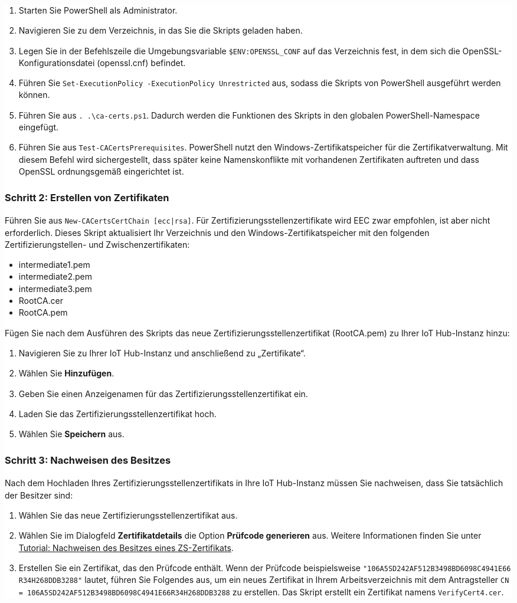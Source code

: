 1. Starten Sie PowerShell als Administrator.

1. Navigieren Sie zu dem Verzeichnis, in das Sie die Skripts geladen haben.

1. Legen Sie in der Befehlszeile die Umgebungsvariable `$ENV:OPENSSL_CONF` auf das Verzeichnis fest, in dem sich die OpenSSL-Konfigurationsdatei (openssl.cnf) befindet.

1. Führen Sie `Set-ExecutionPolicy -ExecutionPolicy Unrestricted` aus, sodass die Skripts von PowerShell ausgeführt werden können.

1. Führen Sie aus `. .\ca-certs.ps1`. Dadurch werden die Funktionen des Skripts in den globalen PowerShell-Namespace eingefügt.

1. Führen Sie aus `Test-CACertsPrerequisites`. PowerShell nutzt den Windows-Zertifikatspeicher für die Zertifikatverwaltung. Mit diesem Befehl wird sichergestellt, dass später keine Namenskonflikte mit vorhandenen Zertifikaten auftreten und dass OpenSSL ordnungsgemäß eingerichtet ist.

### <a name="step-2---create-certificates"></a>Schritt 2: Erstellen von Zertifikaten

Führen Sie aus `New-CACertsCertChain [ecc|rsa]`. Für Zertifizierungsstellenzertifikate wird EEC zwar empfohlen, ist aber nicht erforderlich. Dieses Skript aktualisiert Ihr Verzeichnis und den Windows-Zertifikatspeicher mit den folgenden Zertifizierungstellen- und Zwischenzertifikaten:

* intermediate1.pem
* intermediate2.pem
* intermediate3.pem
* RootCA.cer
* RootCA.pem

Fügen Sie nach dem Ausführen des Skripts das neue Zertifizierungsstellenzertifikat (RootCA.pem) zu Ihrer IoT Hub-Instanz hinzu:

1. Navigieren Sie zu Ihrer IoT Hub-Instanz und anschließend zu „Zertifikate“.

1. Wählen Sie **Hinzufügen**.

1. Geben Sie einen Anzeigenamen für das Zertifizierungsstellenzertifikat ein.

1. Laden Sie das Zertifizierungsstellenzertifikat hoch.

1. Wählen Sie **Speichern** aus.

### <a name="step-3---prove-possession"></a>Schritt 3: Nachweisen des Besitzes

Nach dem Hochladen Ihres Zertifizierungsstellenzertifikats in Ihre IoT Hub-Instanz müssen Sie nachweisen, dass Sie tatsächlich der Besitzer sind:

1. Wählen Sie das neue Zertifizierungsstellenzertifikat aus.

1. Wählen Sie im Dialogfeld **Zertifikatdetails** die Option **Prüfcode generieren** aus. Weitere Informationen finden Sie unter [Tutorial: Nachweisen des Besitzes eines ZS-Zertifikats](tutorial-x509-prove-possession.md).

1. Erstellen Sie ein Zertifikat, das den Prüfcode enthält. Wenn der Prüfcode beispielsweise `"106A5SD242AF512B3498BD6098C4941E66R34H268DDB3288"` lautet, führen Sie Folgendes aus, um ein neues Zertifikat in Ihrem Arbeitsverzeichnis mit dem Antragsteller `CN = 106A5SD242AF512B3498BD6098C4941E66R34H268DDB3288` zu erstellen. Das Skript erstellt ein Zertifikat namens `VerifyCert4.cer`.
